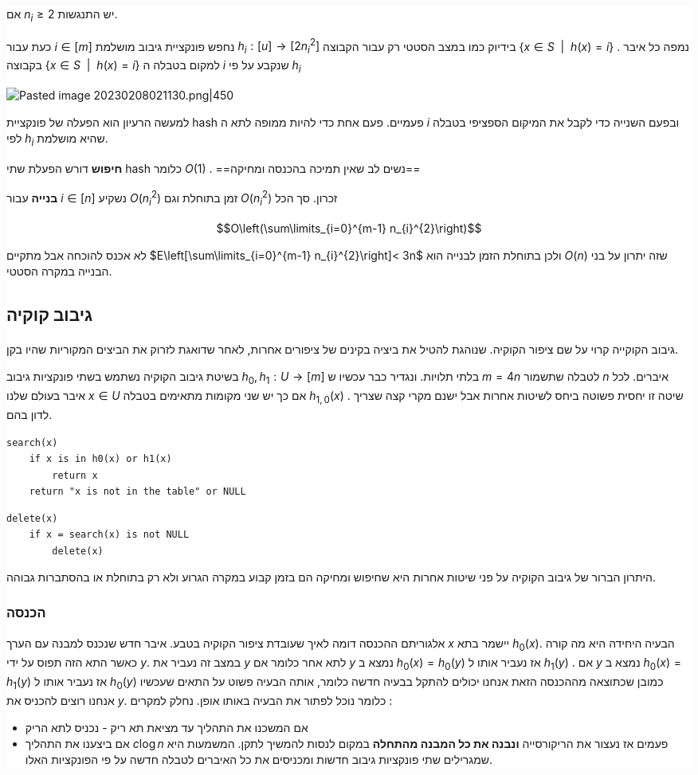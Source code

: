 אם $n_{i}\geq 2$ יש התנגשות. 

כעת עבור $i\in[m]$ נחפש פונקציית גיבוב מושלמת $h_{i}:[u]\to [2n_{i}^{2}]$ בידיוק כמו במצב הסטטי רק עבור הקבוצה $\{x\in S \ \ | \ \ h(x)=i \}$ . נמפה כל איבר בקבוצה $\{x\in S \ \ | \ \ h(x)=i\}$ למקום בטבלה ה $i$ שנקבע על פי $h_{i}$ 

![Pasted image 20230208021130.png|450](/img/user/Assets/Pasted%20image%2020230208021130.png)

למעשה הרעיון הוא הפעלה של פונקציית hash פעמיים. פעם אחת כדי להיות ממופה לתא ה $i$ ובפעם השנייה כדי לקבל את המיקום הספציפי בטבלה לפי $h_{i}$ שהיא מושלמת.

__חיפוש__ 
דורש הפעלת שתי hash כלומר $O(1)$ .
==נשים לב שאין תמיכה בהכנסה ומחיקה==

__בנייה__ 
עבור $i\in[n]$ נשקיע $O(n_{i}^{2})$ זמן בתוחלת וגם $O(n_{i}^{2})$ זכרון. סך הכל 

$$O\left(\sum\limits_{i=0}^{m-1} n_{i}^{2}\right)$$

לא אכנס להוכחה אבל מתקיים $E\left[\sum\limits_{i=0}^{m-1} n_{i}^{2}\right]< 3n$ ולכן בתוחלת הזמן לבנייה הוא $O(n)$ שזה יתרון על בני הבנייה במקרה הסטטי.

## גיבוב קוקיה 
גיבוב הקוקייה קרוי על שם ציפור הקוקיה. שנוהגת להטיל את ביציה בקינים של ציפורים אחרות, לאחר שדואגת לזרוק את הביצים המקוריות שהיו בקן. 

בשיטת גיבוב הקוקיה נשתמש בשתי פונקציות גיבוב $h_{0},h_{1}: U\to[m]$ בלתי תלויות. ונגדיר כבר עכשיו ש $m=4n$ לטבלה שתשמור $n$ איברים. לכל איבר בעולם שלנו $x\in U$ אם כך יש שני מקומות מתאימים בטבלה $h_{1,0}(x)$ . שיטה זו יחסית פשוטה ביחס לשיטות אחרות אבל ישנם מקרי קצה שצריך לדון בהם.

``` psuedo
search(x)
	if x is in h0(x) or h1(x)
		return x
	return "x is not in the table" or NULL
```

```psuedo
delete(x)
	if x = search(x) is not NULL
		delete(x)
```

היתרון הברור של גיבוב הקוקיה על פני שיטות אחרות היא שחיפוש ומחיקה הם בזמן קבוע במקרה הגרוע ולא רק בתוחלת או בהסתברות גבוהה.

### הכנסה
אלגוריתם ההכנסה דומה לאיך שעובדת ציפור הקוקיה בטבע. איבר חדש שנכנס למבנה עם הערך $x$ יישמר בתא $h_{0}(x)$. הבעיה היחידה היא מה קורה כאשר התא הזה תפוס על ידי $y$. במצב זה נעביר את $y$ לתא אחר כלומר אם $y$ נמצא ב $h_{0}(x)=h_{0}(y)$ אז נעביר אותו ל $h_{1}(y)$ . אם $y$ נמצא ב $h_{0}(x)=h_{1}(y)$ אז נעביר אותו ל $h_{0}(y)$
כמובן שכתוצאה מההכנסה הזאת אנחנו יכולים להתקל בבעיה חדשה כלומר, אותה הבעיה פשוט על התאים שעכשיו אנחנו רוצים להכניס את $y$. כלומר נוכל לפתור את הבעיה באותו אופן. נחלק למקרים :
* אם המשכנו את התהליך עד מציאת תא ריק - נכניס לתא הריק
* אם ביצענו את התהליך $c\log n$ פעמים אז נעצור את הריקורסייה __ונבנה את כל המבנה מהתחלה__ במקום לנסות להמשיך לתקן. המשמעות היא שמגרילים שתי פונקציות גיבוב חדשות ומכניסים את כל האיברים לטבלה חדשה על פי הפונקציות האלו.

